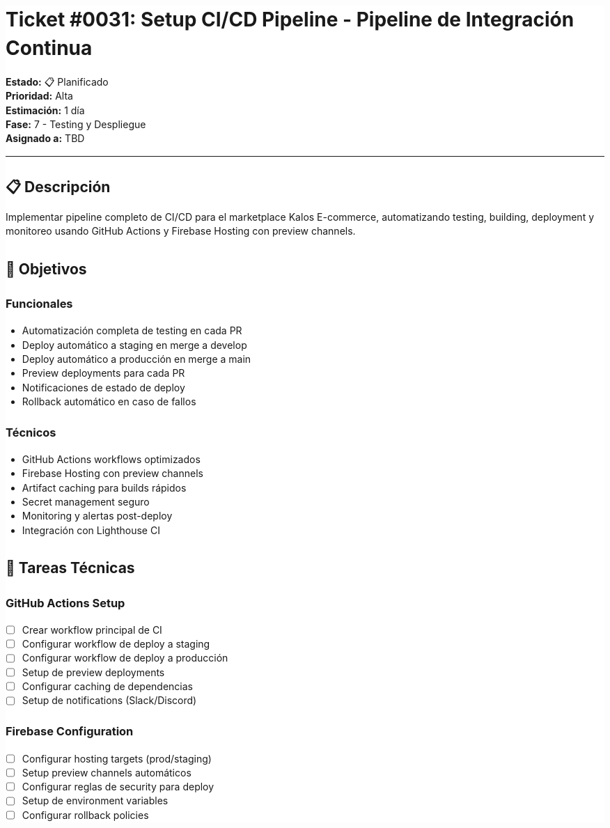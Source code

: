 # Ticket #0031: Setup CI/CD Pipeline - Pipeline de Integración Continua

**Estado:** 📋 Planificado  
**Prioridad:** Alta  
**Estimación:** 1 día  
**Fase:** 7 - Testing y Despliegue  
**Asignado a:** TBD  

---

## 📋 Descripción

Implementar pipeline completo de CI/CD para el marketplace Kalos E-commerce, automatizando testing, building, deployment y monitoreo usando GitHub Actions y Firebase Hosting con preview channels.

## 🎯 Objetivos

### Funcionales
- Automatización completa de testing en cada PR
- Deploy automático a staging en merge a develop
- Deploy automático a producción en merge a main
- Preview deployments para cada PR
- Notificaciones de estado de deploy
- Rollback automático en caso de fallos

### Técnicos
- GitHub Actions workflows optimizados
- Firebase Hosting con preview channels
- Artifact caching para builds rápidos
- Secret management seguro
- Monitoring y alertas post-deploy
- Integración con Lighthouse CI

## 🔧 Tareas Técnicas

### GitHub Actions Setup
- [ ] Crear workflow principal de CI
- [ ] Configurar workflow de deploy a staging
- [ ] Configurar workflow de deploy a producción
- [ ] Setup de preview deployments
- [ ] Configurar caching de dependencias
- [ ] Setup de notifications (Slack/Discord)

### Firebase Configuration
- [ ] Configurar hosting targets (prod/staging)
- [ ] Setup preview channels automáticos
- [ ] Configurar reglas de security para deploy
- [ ] Setup de environment variables
- [ ] Configurar rollback policies
